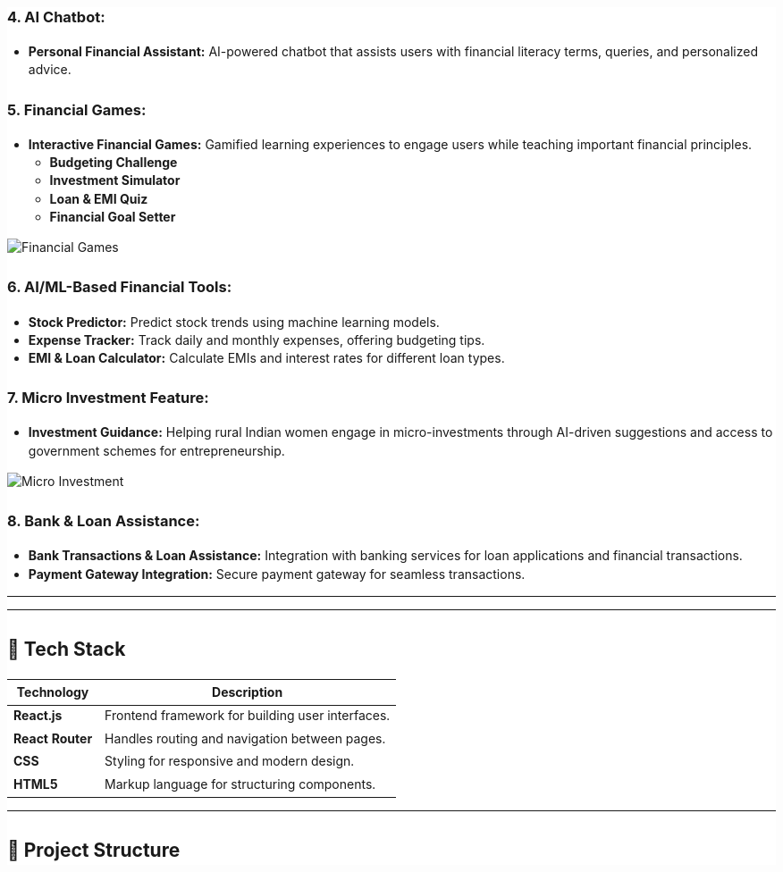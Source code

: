 ### 4. **AI Chatbot:**
   - **Personal Financial Assistant:** AI-powered chatbot that assists users with financial literacy terms, queries, and personalized advice.

### 5. **Financial Games:**
   - **Interactive Financial Games:** Gamified learning experiences to engage users while teaching important financial principles.
     - **Budgeting Challenge**
     - **Investment Simulator**
     - **Loan & EMI Quiz**
     - **Financial Goal Setter**

   ![Financial Games](https://via.placeholder.com/800x400)

### 6. **AI/ML-Based Financial Tools:**
   - **Stock Predictor:** Predict stock trends using machine learning models.
   - **Expense Tracker:** Track daily and monthly expenses, offering budgeting tips.
   - **EMI & Loan Calculator:** Calculate EMIs and interest rates for different loan types.

### 7. **Micro Investment Feature:**
   - **Investment Guidance:** Helping rural Indian women engage in micro-investments through AI-driven suggestions and access to government schemes for entrepreneurship.

   ![Micro Investment](https://via.placeholder.com/800x400)

### 8. **Bank & Loan Assistance:**
   - **Bank Transactions & Loan Assistance:** Integration with banking services for loan applications and financial transactions.
   - **Payment Gateway Integration:** Secure payment gateway for seamless transactions.

---

---

## **🚀 Tech Stack**

| **Technology**       | **Description**                                       |
|-----------------------|-------------------------------------------------------|
| **React.js**          | Frontend framework for building user interfaces.      |
| **React Router**      | Handles routing and navigation between pages.         |
| **CSS**               | Styling for responsive and modern design.             |
| **HTML5**             | Markup language for structuring components.           |

---

## **📂 Project Structure**
